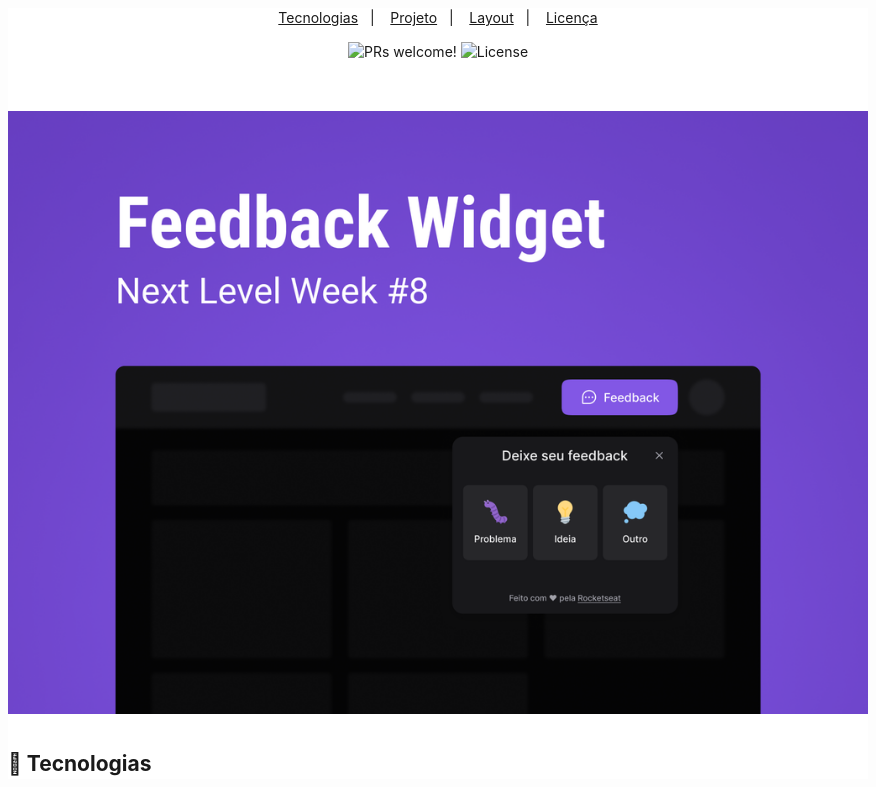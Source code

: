 <p align="center">
  <a href="#-tecnologias">Tecnologias</a>&nbsp;&nbsp;&nbsp;|&nbsp;&nbsp;&nbsp;
  <a href="#-projeto">Projeto</a>&nbsp;&nbsp;&nbsp;|&nbsp;&nbsp;&nbsp;
  <a href="#-layout">Layout</a>&nbsp;&nbsp;&nbsp;|&nbsp;&nbsp;&nbsp;
  <a href="#-licença">Licença</a>
</p>

<p align="center">
 <img src="https://img.shields.io/static/v1?label=PRs&message=welcome&color=8257E5&labelColor=09090A" alt="PRs welcome!" />

  <img alt="License" src="https://img.shields.io/static/v1?label=license&message=MIT&color=8257E5&labelColor=09090A">
</p>

<br />

<p align="center">
  <img alt="FeedGet" src=".github/cover.png" width="100%">
</p>

## 🚀 Tecnologias
